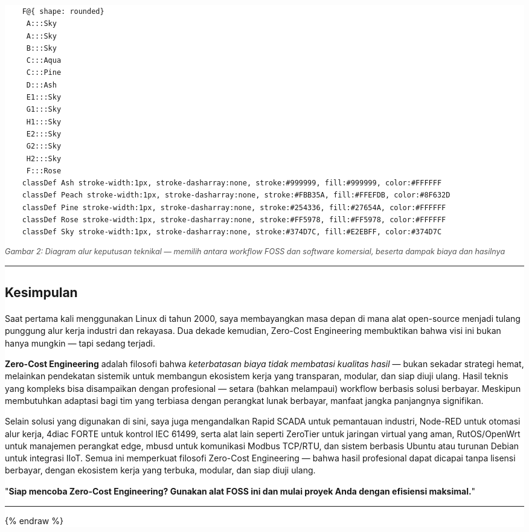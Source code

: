         F@{ shape: rounded}
         A:::Sky
         A:::Sky
         B:::Sky
         C:::Aqua
         C:::Pine
         D:::Ash
         E1:::Sky
         G1:::Sky
         H1:::Sky
         E2:::Sky
         G2:::Sky
         H2:::Sky
         F:::Rose
        classDef Ash stroke-width:1px, stroke-dasharray:none, stroke:#999999, fill:#999999, color:#FFFFFF
        classDef Peach stroke-width:1px, stroke-dasharray:none, stroke:#FBB35A, fill:#FFEFDB, color:#8F632D
        classDef Pine stroke-width:1px, stroke-dasharray:none, stroke:#254336, fill:#27654A, color:#FFFFFF
        classDef Rose stroke-width:1px, stroke-dasharray:none, stroke:#FF5978, fill:#FF5978, color:#FFFFFF
        classDef Sky stroke-width:1px, stroke-dasharray:none, stroke:#374D7C, fill:#E2EBFF, color:#374D7C
  </div>
    <figcaption style="font-style: italic; margin-top: 0.5em; color: #555; font-size: 0.9em;">
    Gambar 2: Diagram alur keputusan teknikal — memilih antara workflow FOSS dan software komersial, beserta dampak biaya dan hasilnya
    </figcaption>
</div>
<hr>
<h2 id="kesimpulan"><strong>Kesimpulan</strong></h2>
<p>Saat pertama kali menggunakan Linux di tahun 2000, saya membayangkan masa depan di mana alat open-source menjadi tulang punggung alur kerja industri dan rekayasa. Dua dekade kemudian, Zero-Cost Engineering membuktikan bahwa visi ini bukan hanya mungkin — tapi sedang terjadi.</p>
<p><strong>Zero-Cost Engineering</strong> adalah filosofi bahwa <em>keterbatasan biaya tidak membatasi kualitas hasil</em> — bukan sekadar strategi hemat, melainkan pendekatan sistemik untuk membangun ekosistem kerja yang transparan, modular, dan siap diuji ulang. Hasil teknis yang kompleks bisa disampaikan dengan profesional — setara (bahkan melampaui) workflow berbasis solusi berbayar. Meskipun membutuhkan adaptasi bagi tim yang terbiasa dengan perangkat lunak berbayar, manfaat jangka panjangnya signifikan.</p>
<p>Selain solusi yang digunakan di sini, saya juga mengandalkan Rapid SCADA untuk pemantauan industri, Node-RED untuk otomasi alur kerja, 4diac FORTE untuk kontrol IEC 61499, serta alat lain seperti ZeroTier untuk jaringan virtual yang aman, RutOS/OpenWrt untuk manajemen perangkat edge, mbusd untuk komunikasi Modbus TCP/RTU, dan sistem berbasis Ubuntu atau turunan Debian untuk integrasi IIoT. Semua ini memperkuat filosofi Zero-Cost Engineering — bahwa hasil profesional dapat dicapai tanpa lisensi berbayar, dengan ekosistem kerja yang terbuka, modular, dan siap diuji ulang.</p>
<p>"<strong>Siap mencoba Zero-Cost Engineering? Gunakan alat FOSS ini dan mulai proyek Anda dengan efisiensi maksimal.</strong>"</p>
<hr>

{% endraw %}